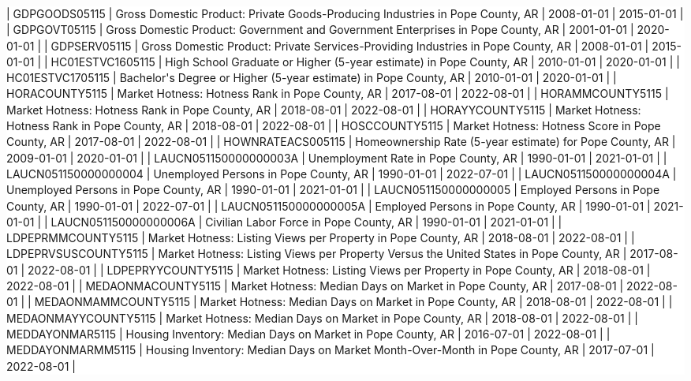 | GDPGOODS05115             | Gross Domestic Product: Private Goods-Producing Industries in Pope County, AR                                                                                            | 2008-01-01          | 2015-01-01        |
| GDPGOVT05115              | Gross Domestic Product: Government and Government Enterprises in Pope County, AR                                                                                         | 2001-01-01          | 2020-01-01        |
| GDPSERV05115              | Gross Domestic Product: Private Services-Providing Industries in Pope County, AR                                                                                         | 2008-01-01          | 2015-01-01        |
| HC01ESTVC1605115          | High School Graduate or Higher (5-year estimate) in Pope County, AR                                                                                                      | 2010-01-01          | 2020-01-01        |
| HC01ESTVC1705115          | Bachelor's Degree or Higher (5-year estimate) in Pope County, AR                                                                                                         | 2010-01-01          | 2020-01-01        |
| HORACOUNTY5115            | Market Hotness: Hotness Rank in Pope County, AR                                                                                                                          | 2017-08-01          | 2022-08-01        |
| HORAMMCOUNTY5115          | Market Hotness: Hotness Rank in Pope County, AR                                                                                                                          | 2018-08-01          | 2022-08-01        |
| HORAYYCOUNTY5115          | Market Hotness: Hotness Rank in Pope County, AR                                                                                                                          | 2018-08-01          | 2022-08-01        |
| HOSCCOUNTY5115            | Market Hotness: Hotness Score in Pope County, AR                                                                                                                         | 2017-08-01          | 2022-08-01        |
| HOWNRATEACS005115         | Homeownership Rate (5-year estimate) for Pope County, AR                                                                                                                 | 2009-01-01          | 2020-01-01        |
| LAUCN051150000000003A     | Unemployment Rate in Pope County, AR                                                                                                                                     | 1990-01-01          | 2021-01-01        |
| LAUCN051150000000004      | Unemployed Persons in Pope County, AR                                                                                                                                    | 1990-01-01          | 2022-07-01        |
| LAUCN051150000000004A     | Unemployed Persons in Pope County, AR                                                                                                                                    | 1990-01-01          | 2021-01-01        |
| LAUCN051150000000005      | Employed Persons in Pope County, AR                                                                                                                                      | 1990-01-01          | 2022-07-01        |
| LAUCN051150000000005A     | Employed Persons in Pope County, AR                                                                                                                                      | 1990-01-01          | 2021-01-01        |
| LAUCN051150000000006A     | Civilian Labor Force in Pope County, AR                                                                                                                                  | 1990-01-01          | 2021-01-01        |
| LDPEPRMMCOUNTY5115        | Market Hotness: Listing Views per Property in Pope County, AR                                                                                                            | 2018-08-01          | 2022-08-01        |
| LDPEPRVSUSCOUNTY5115      | Market Hotness: Listing Views per Property Versus the United States in Pope County, AR                                                                                   | 2017-08-01          | 2022-08-01        |
| LDPEPRYYCOUNTY5115        | Market Hotness: Listing Views per Property in Pope County, AR                                                                                                            | 2018-08-01          | 2022-08-01        |
| MEDAONMACOUNTY5115        | Market Hotness: Median Days on Market in Pope County, AR                                                                                                                 | 2017-08-01          | 2022-08-01        |
| MEDAONMAMMCOUNTY5115      | Market Hotness: Median Days on Market in Pope County, AR                                                                                                                 | 2018-08-01          | 2022-08-01        |
| MEDAONMAYYCOUNTY5115      | Market Hotness: Median Days on Market in Pope County, AR                                                                                                                 | 2018-08-01          | 2022-08-01        |
| MEDDAYONMAR5115           | Housing Inventory: Median Days on Market in Pope County, AR                                                                                                              | 2016-07-01          | 2022-08-01        |
| MEDDAYONMARMM5115         | Housing Inventory: Median Days on Market Month-Over-Month in Pope County, AR                                                                                             | 2017-07-01          | 2022-08-01        |